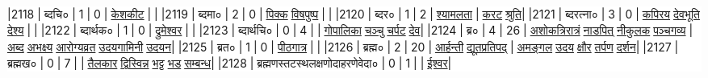 |2118 | ब्दचि० | 1 | 0 | [केशकीट](https://www.sanskrit-lexicon.uni-koeln.de/scans/awork/apidev/sample/list-0.2.php?dict=vcp&input=slp1&output=deva&key=keSakIwa) | |
|2119 | ब्दमा० | 2 | 0 | [पिक्क](https://www.sanskrit-lexicon.uni-koeln.de/scans/awork/apidev/sample/list-0.2.php?dict=vcp&input=slp1&output=deva&key=pikka) [विषपुष्प](https://www.sanskrit-lexicon.uni-koeln.de/scans/awork/apidev/sample/list-0.2.php?dict=vcp&input=slp1&output=deva&key=vizapuzpa) | |
|2120 | ब्दर० | 1 | 2 | [श्यामलता](https://www.sanskrit-lexicon.uni-koeln.de/scans/awork/apidev/sample/list-0.2.php?dict=vcp&input=slp1&output=deva&key=SyAmalatA) | [करट](https://www.sanskrit-lexicon.uni-koeln.de/scans/awork/apidev/sample/list-0.2.php?dict=vcp&input=slp1&output=deva&key=karawa) [श्रुति](https://www.sanskrit-lexicon.uni-koeln.de/scans/awork/apidev/sample/list-0.2.php?dict=vcp&input=slp1&output=deva&key=Sruti)|
|2121 | ब्दरत्ना० | 3 | 0 | [कपिरय](https://www.sanskrit-lexicon.uni-koeln.de/scans/awork/apidev/sample/list-0.2.php?dict=vcp&input=slp1&output=deva&key=kapiraya) [देवभूति](https://www.sanskrit-lexicon.uni-koeln.de/scans/awork/apidev/sample/list-0.2.php?dict=vcp&input=slp1&output=deva&key=devaBUti) [देश्य](https://www.sanskrit-lexicon.uni-koeln.de/scans/awork/apidev/sample/list-0.2.php?dict=vcp&input=slp1&output=deva&key=deSya) | |
|2122 | ब्दार्थक० | 1 | 0 | [द्रुमेश्वर](https://www.sanskrit-lexicon.uni-koeln.de/scans/awork/apidev/sample/list-0.2.php?dict=vcp&input=slp1&output=deva&key=drumeSvara) | |
|2123 | ब्दार्थचि० | 0 | 4 |  | [गोपालिका](https://www.sanskrit-lexicon.uni-koeln.de/scans/awork/apidev/sample/list-0.2.php?dict=vcp&input=slp1&output=deva&key=gopAlikA) [चञ्चु](https://www.sanskrit-lexicon.uni-koeln.de/scans/awork/apidev/sample/list-0.2.php?dict=vcp&input=slp1&output=deva&key=caYcu) [चर्पट](https://www.sanskrit-lexicon.uni-koeln.de/scans/awork/apidev/sample/list-0.2.php?dict=vcp&input=slp1&output=deva&key=carpawa) [देव](https://www.sanskrit-lexicon.uni-koeln.de/scans/awork/apidev/sample/list-0.2.php?dict=vcp&input=slp1&output=deva&key=deva)|
|2124 | ब्र० | 4 | 26 | [अशोकत्रिरात्रं](https://www.sanskrit-lexicon.uni-koeln.de/scans/awork/apidev/sample/list-0.2.php?dict=vcp&input=slp1&output=deva&key=aSokatrirAtraM) [नाडपित्](https://www.sanskrit-lexicon.uni-koeln.de/scans/awork/apidev/sample/list-0.2.php?dict=vcp&input=slp1&output=deva&key=nAqapit) [नीकुलक](https://www.sanskrit-lexicon.uni-koeln.de/scans/awork/apidev/sample/list-0.2.php?dict=vcp&input=slp1&output=deva&key=nIkulaka) [पञ्चगव्य](https://www.sanskrit-lexicon.uni-koeln.de/scans/awork/apidev/sample/list-0.2.php?dict=vcp&input=slp1&output=deva&key=paYcagavya) | [अब्द](https://www.sanskrit-lexicon.uni-koeln.de/scans/awork/apidev/sample/list-0.2.php?dict=vcp&input=slp1&output=deva&key=abda) [अभक्ष्य](https://www.sanskrit-lexicon.uni-koeln.de/scans/awork/apidev/sample/list-0.2.php?dict=vcp&input=slp1&output=deva&key=aBakzya) [आरोग्यव्रत](https://www.sanskrit-lexicon.uni-koeln.de/scans/awork/apidev/sample/list-0.2.php?dict=vcp&input=slp1&output=deva&key=Arogyavrata) [उदयगामिनी](https://www.sanskrit-lexicon.uni-koeln.de/scans/awork/apidev/sample/list-0.2.php?dict=vcp&input=slp1&output=deva&key=udayagAminI) [उदयन](https://www.sanskrit-lexicon.uni-koeln.de/scans/awork/apidev/sample/list-0.2.php?dict=vcp&input=slp1&output=deva&key=udayana)|
|2125 | ब्रत० | 1 | 0 | [पीठगात्र](https://www.sanskrit-lexicon.uni-koeln.de/scans/awork/apidev/sample/list-0.2.php?dict=vcp&input=slp1&output=deva&key=pIWagAtra) | |
|2126 | ब्रह्म० | 2 | 20 | [आर्हन्ती](https://www.sanskrit-lexicon.uni-koeln.de/scans/awork/apidev/sample/list-0.2.php?dict=vcp&input=slp1&output=deva&key=ArhantI) [द्यूतप्रतिपद्](https://www.sanskrit-lexicon.uni-koeln.de/scans/awork/apidev/sample/list-0.2.php?dict=vcp&input=slp1&output=deva&key=dyUtapratipad) | [अमङ्गल](https://www.sanskrit-lexicon.uni-koeln.de/scans/awork/apidev/sample/list-0.2.php?dict=vcp&input=slp1&output=deva&key=amaNgala) [उदय](https://www.sanskrit-lexicon.uni-koeln.de/scans/awork/apidev/sample/list-0.2.php?dict=vcp&input=slp1&output=deva&key=udaya) [क्षौर](https://www.sanskrit-lexicon.uni-koeln.de/scans/awork/apidev/sample/list-0.2.php?dict=vcp&input=slp1&output=deva&key=kzOra) [तर्पण](https://www.sanskrit-lexicon.uni-koeln.de/scans/awork/apidev/sample/list-0.2.php?dict=vcp&input=slp1&output=deva&key=tarpaRa) [दर्शन](https://www.sanskrit-lexicon.uni-koeln.de/scans/awork/apidev/sample/list-0.2.php?dict=vcp&input=slp1&output=deva&key=darSana)|
|2127 | ब्रह्मख० | 0 | 7 |  | [तैलकार](https://www.sanskrit-lexicon.uni-koeln.de/scans/awork/apidev/sample/list-0.2.php?dict=vcp&input=slp1&output=deva&key=tElakAra) [द्विस्विन्न](https://www.sanskrit-lexicon.uni-koeln.de/scans/awork/apidev/sample/list-0.2.php?dict=vcp&input=slp1&output=deva&key=dvisvinna) [भट्ट](https://www.sanskrit-lexicon.uni-koeln.de/scans/awork/apidev/sample/list-0.2.php?dict=vcp&input=slp1&output=deva&key=Bawwa) [भड](https://www.sanskrit-lexicon.uni-koeln.de/scans/awork/apidev/sample/list-0.2.php?dict=vcp&input=slp1&output=deva&key=Baqa) [सम्बन्ध](https://www.sanskrit-lexicon.uni-koeln.de/scans/awork/apidev/sample/list-0.2.php?dict=vcp&input=slp1&output=deva&key=sambanDa)|
|2128 | ब्रह्मणस्तटस्थलक्षणोदाहरणेवेदा० | 0 | 1 |  | [ईश्वर](https://www.sanskrit-lexicon.uni-koeln.de/scans/awork/apidev/sample/list-0.2.php?dict=vcp&input=slp1&output=deva&key=ISvara)|